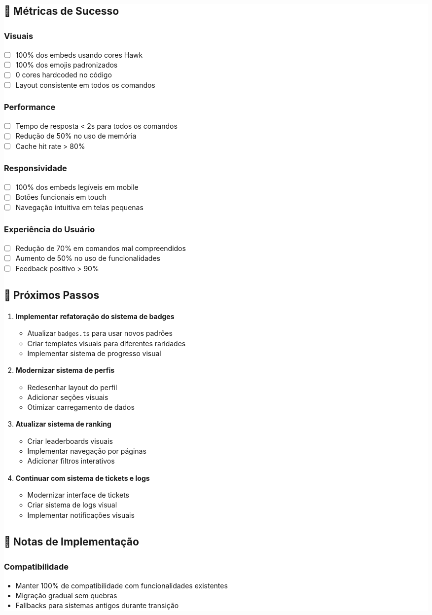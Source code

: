 ## 🎯 Métricas de Sucesso

### Visuais
- [ ] 100% dos embeds usando cores Hawk
- [ ] 100% dos emojis padronizados
- [ ] 0 cores hardcoded no código
- [ ] Layout consistente em todos os comandos

### Performance
- [ ] Tempo de resposta < 2s para todos os comandos
- [ ] Redução de 50% no uso de memória
- [ ] Cache hit rate > 80%

### Responsividade
- [ ] 100% dos embeds legíveis em mobile
- [ ] Botões funcionais em touch
- [ ] Navegação intuitiva em telas pequenas

### Experiência do Usuário
- [ ] Redução de 70% em comandos mal compreendidos
- [ ] Aumento de 50% no uso de funcionalidades
- [ ] Feedback positivo > 90%

## 🚀 Próximos Passos

1. **Implementar refatoração do sistema de badges**
   - Atualizar `badges.ts` para usar novos padrões
   - Criar templates visuais para diferentes raridades
   - Implementar sistema de progresso visual

2. **Modernizar sistema de perfis**
   - Redesenhar layout do perfil
   - Adicionar seções visuais
   - Otimizar carregamento de dados

3. **Atualizar sistema de ranking**
   - Criar leaderboards visuais
   - Implementar navegação por páginas
   - Adicionar filtros interativos

4. **Continuar com sistema de tickets e logs**
   - Modernizar interface de tickets
   - Criar sistema de logs visual
   - Implementar notificações visuais

## 📝 Notas de Implementação

### Compatibilidade
- Manter 100% de compatibilidade com funcionalidades existentes
- Migração gradual sem quebras
- Fallbacks para sistemas antigos durante transição
